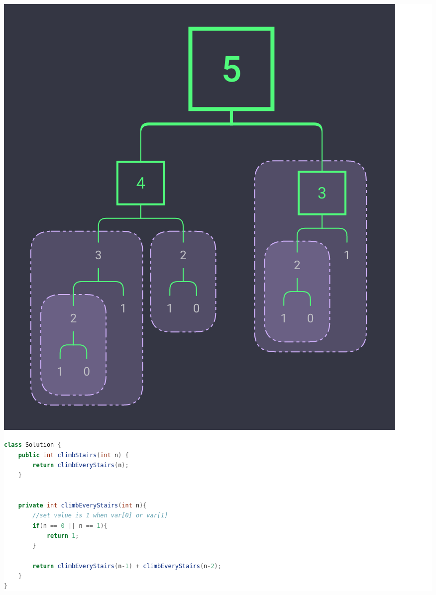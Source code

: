 ![递归算法图解](https://github.com/liuchangshui/gain.arts.huan/blob/master/Resources/%E9%80%92%E5%BD%92%E7%AE%97%E6%B3%95%E5%9B%BE%E7%A4%BA.png)

```java
class Solution {
    public int climbStairs(int n) {
        return climbEveryStairs(n);
    }
    
    
    private int climbEveryStairs(int n){        
        //set value is 1 when var[0] or var[1]
        if(n == 0 || n == 1){
            return 1;
        }

        return climbEveryStairs(n-1) + climbEveryStairs(n-2);
    }
}

```
